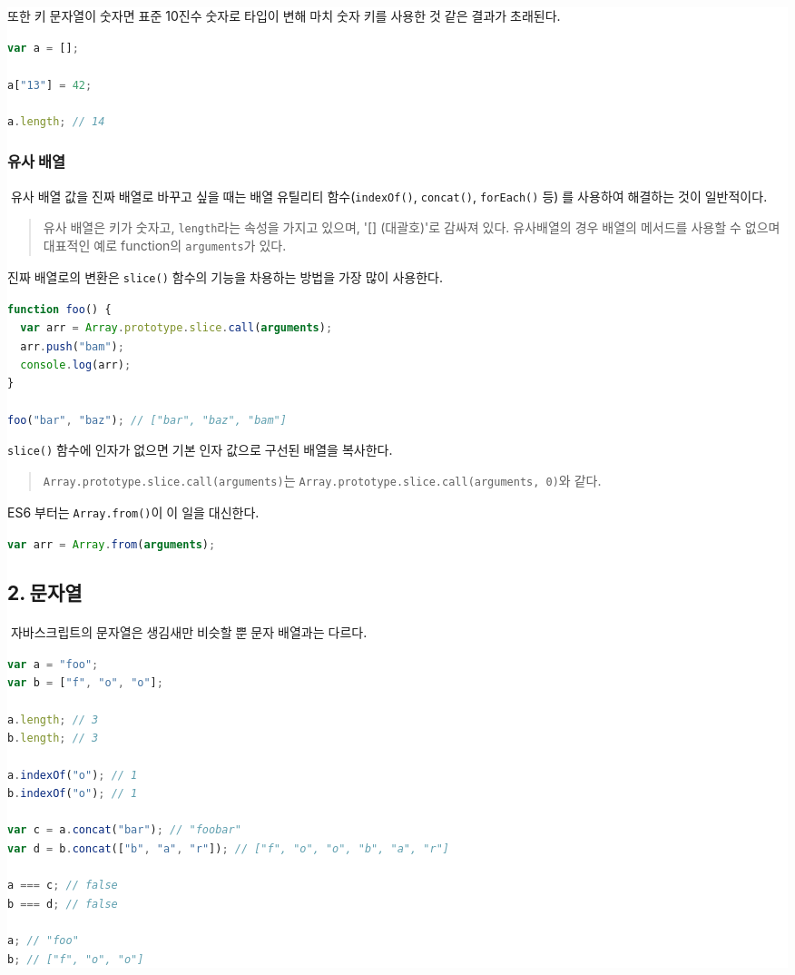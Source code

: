 또한 키 문자열이 숫자면 표준 10진수 숫자로 타입이 변해 마치 숫자 키를 사용한 것 같은 결과가 초래된다.

```javascript
var a = [];

a["13"] = 42;

a.length; // 14
```

### 유사 배열

&nbsp;유사 배열 값을 진짜 배열로 바꾸고 싶을 때는 배열 유틸리티 함수(`indexOf()`, `concat()`, `forEach()` 등) 를 사용하여 해결하는 것이 일반적이다.

> 유사 배열은 키가 숫자고, `length`라는 속성을 가지고 있으며, '[] (대괄호)'로 감싸져 있다. 유사배열의 경우 배열의 메서드를 사용할 수 없으며 대표적인 예로 function의 `arguments`가 있다.

진짜 배열로의 변환은 `slice()` 함수의 기능을 차용하는 방법을 가장 많이 사용한다.

```javascript
function foo() {
  var arr = Array.prototype.slice.call(arguments);
  arr.push("bam");
  console.log(arr);
}

foo("bar", "baz"); // ["bar", "baz", "bam"]
```

`slice()` 함수에 인자가 없으면 기본 인자 값으로 구선된 배열을 복사한다.

> `Array.prototype.slice.call(arguments)`는 `Array.prototype.slice.call(arguments, 0)`와 같다.

ES6 부터는 `Array.from()`이 이 일을 대신한다.

```javascript
var arr = Array.from(arguments);
```

## 2. 문자열

&nbsp;자바스크립트의 문자열은 생김새만 비슷할 뿐 문자 배열과는 다르다.

```javascript
var a = "foo";
var b = ["f", "o", "o"];

a.length; // 3
b.length; // 3

a.indexOf("o"); // 1
b.indexOf("o"); // 1

var c = a.concat("bar"); // "foobar"
var d = b.concat(["b", "a", "r"]); // ["f", "o", "o", "b", "a", "r"]

a === c; // false
b === d; // false

a; // "foo"
b; // ["f", "o", "o"]
```
